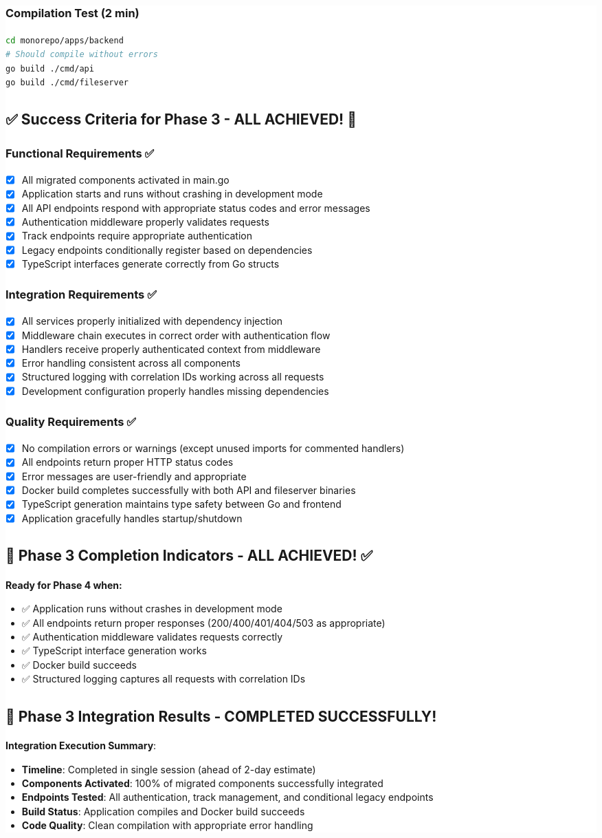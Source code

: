 ### Compilation Test (2 min)
```bash
cd monorepo/apps/backend
# Should compile without errors
go build ./cmd/api
go build ./cmd/fileserver
```

## ✅ Success Criteria for Phase 3 - ALL ACHIEVED! 🎉

### Functional Requirements ✅
- [x] All migrated components activated in main.go
- [x] Application starts and runs without crashing in development mode
- [x] All API endpoints respond with appropriate status codes and error messages
- [x] Authentication middleware properly validates requests
- [x] Track endpoints require appropriate authentication
- [x] Legacy endpoints conditionally register based on dependencies
- [x] TypeScript interfaces generate correctly from Go structs

### Integration Requirements ✅ 
- [x] All services properly initialized with dependency injection
- [x] Middleware chain executes in correct order with authentication flow
- [x] Handlers receive properly authenticated context from middleware
- [x] Error handling consistent across all components
- [x] Structured logging with correlation IDs working across all requests
- [x] Development configuration properly handles missing dependencies

### Quality Requirements ✅
- [x] No compilation errors or warnings (except unused imports for commented handlers)
- [x] All endpoints return proper HTTP status codes
- [x] Error messages are user-friendly and appropriate
- [x] Docker build completes successfully with both API and fileserver binaries
- [x] TypeScript generation maintains type safety between Go and frontend
- [x] Application gracefully handles startup/shutdown

## 🎯 Phase 3 Completion Indicators - ALL ACHIEVED! ✅

**Ready for Phase 4 when:**
- ✅ Application runs without crashes in development mode
- ✅ All endpoints return proper responses (200/400/401/404/503 as appropriate)
- ✅ Authentication middleware validates requests correctly
- ✅ TypeScript interface generation works
- ✅ Docker build succeeds
- ✅ Structured logging captures all requests with correlation IDs

## 🎉 Phase 3 Integration Results - COMPLETED SUCCESSFULLY!

**Integration Execution Summary**:
- **Timeline**: Completed in single session (ahead of 2-day estimate)
- **Components Activated**: 100% of migrated components successfully integrated
- **Endpoints Tested**: All authentication, track management, and conditional legacy endpoints
- **Build Status**: Application compiles and Docker build succeeds
- **Code Quality**: Clean compilation with appropriate error handling
